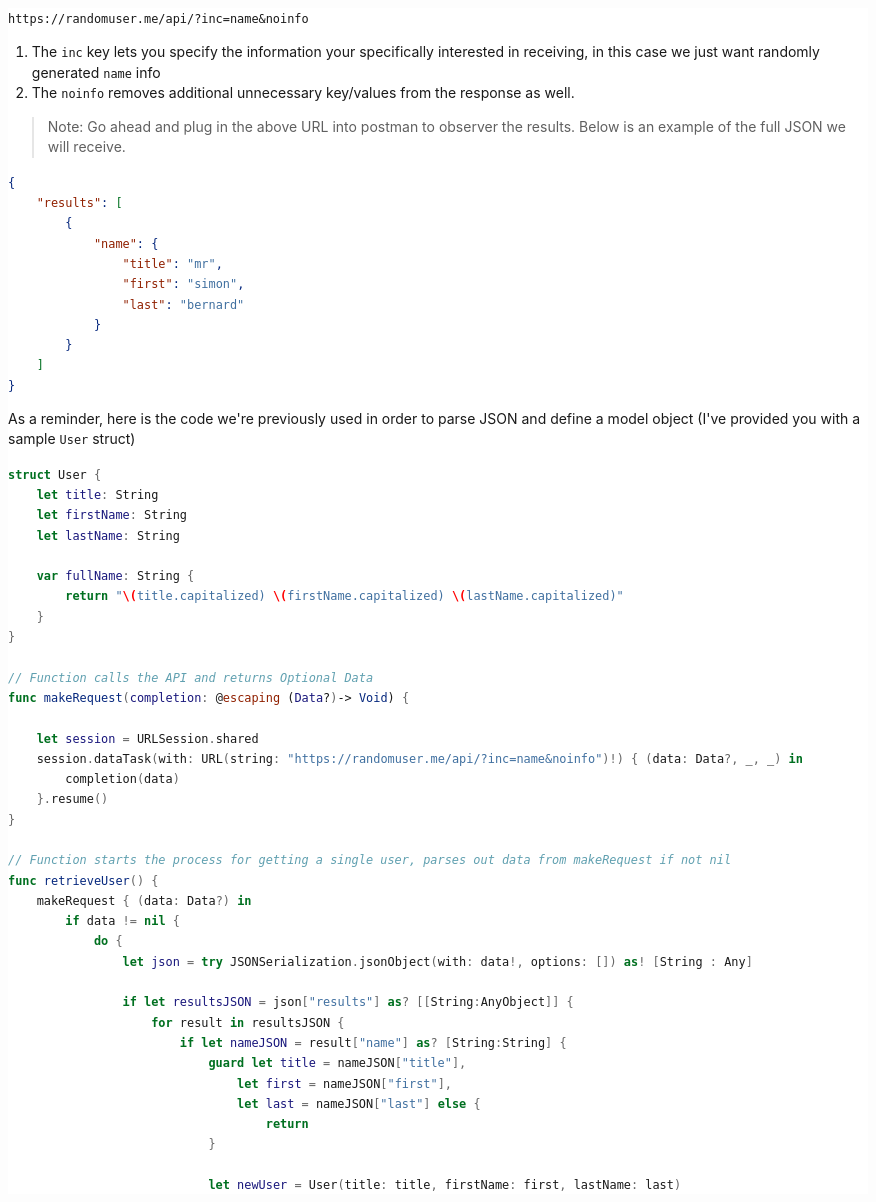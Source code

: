 `https://randomuser.me/api/?inc=name&noinfo`

1. The `inc` key lets you specify the information your specifically interested in receiving, in this case we just want randomly generated `name` info
2. The `noinfo` removes additional unnecessary key/values from the response as well.

> Note: Go ahead and plug in the above URL into postman to observer the results. Below is an example of the full JSON we will receive.

```json
{
    "results": [
        {
            "name": {
                "title": "mr",
                "first": "simon",
                "last": "bernard"
            }
        }
    ]
}
```

As a reminder, here is the code we're previously used in order to parse JSON and define a model object (I've provided you with a sample `User` struct)

```swift
struct User {
	let title: String
	let firstName: String
	let lastName: String

	var fullName: String {
		return "\(title.capitalized) \(firstName.capitalized) \(lastName.capitalized)"
	}
}

// Function calls the API and returns Optional Data
func makeRequest(completion: @escaping (Data?)-> Void) {

	let session = URLSession.shared
	session.dataTask(with: URL(string: "https://randomuser.me/api/?inc=name&noinfo")!) { (data: Data?, _, _) in
		completion(data)
	}.resume()
}

// Function starts the process for getting a single user, parses out data from makeRequest if not nil
func retrieveUser() {
	makeRequest { (data: Data?) in
		if data != nil {
			do {
				let json = try JSONSerialization.jsonObject(with: data!, options: []) as! [String : Any]

				if let resultsJSON = json["results"] as? [[String:AnyObject]] {
					for result in resultsJSON {
						if let nameJSON = result["name"] as? [String:String] {
							guard let title = nameJSON["title"],
								let first = nameJSON["first"],
								let last = nameJSON["last"] else {
									return
							}

							let newUser = User(title: title, firstName: first, lastName: last)
```
